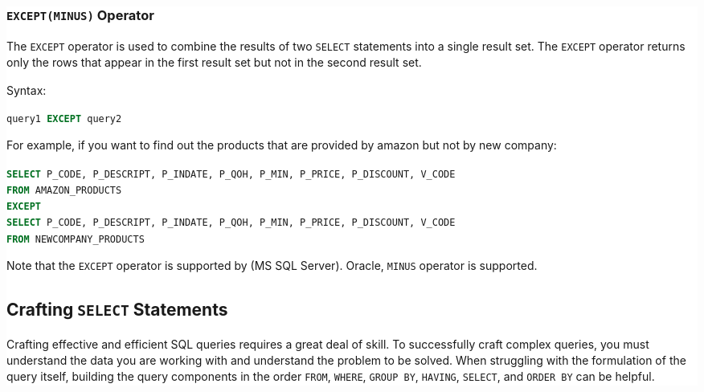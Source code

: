 ### `EXCEPT(MINUS)` Operator

The `EXCEPT` operator is used to combine the results of two `SELECT` statements into a single result set. The `EXCEPT` operator returns only the rows that appear in the first result set but not in the second result set.

Syntax:

```sql
query1 EXCEPT query2
```

For example, if you want to find out the products that are provided by amazon but not by new company:

```sql
SELECT P_CODE, P_DESCRIPT, P_INDATE, P_QOH, P_MIN, P_PRICE, P_DISCOUNT, V_CODE
FROM AMAZON_PRODUCTS
EXCEPT
SELECT P_CODE, P_DESCRIPT, P_INDATE, P_QOH, P_MIN, P_PRICE, P_DISCOUNT, V_CODE
FROM NEWCOMPANY_PRODUCTS
```

Note that the `EXCEPT` operator is supported by (MS SQL Server). Oracle, `MINUS` operator is supported.

## Crafting `SELECT` Statements

Crafting effective and efficient SQL queries requires a great deal of skill. To successfully craft complex queries, you must understand the data you are working with and understand the problem to be solved. When struggling with the formulation of the query itself, building the query components in the order `FROM`, `WHERE`, `GROUP BY`, `HAVING`, `SELECT`, and `ORDER BY` can be helpful.
